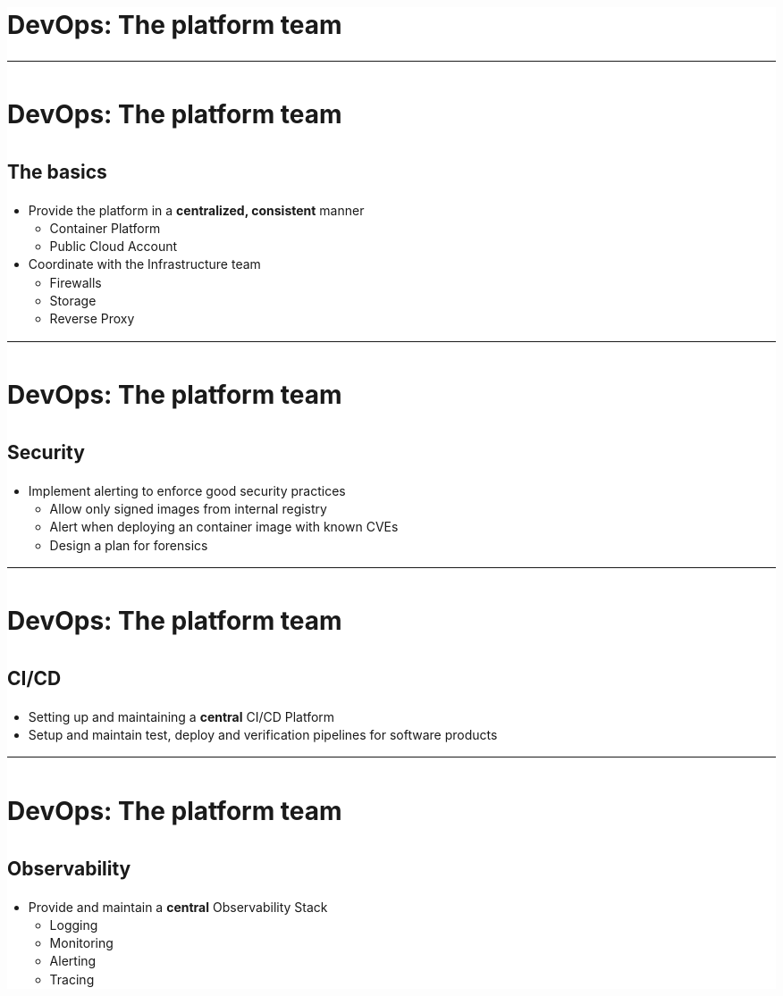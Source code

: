 
# DevOps: The platform team

---

# DevOps: The platform team
## The basics
- Provide the platform in a **centralized, consistent** manner
  - Container Platform
  - Public Cloud Account
- Coordinate with the Infrastructure team
  - Firewalls
  - Storage
  - Reverse Proxy



---

# DevOps: The platform team
## Security
- Implement alerting to enforce good security practices
  - Allow only signed images from internal registry
  - Alert when deploying an container image with known CVEs
  - Design a plan for forensics



---

# DevOps: The platform team
## CI/CD
- Setting up and maintaining a **central** CI/CD Platform
- Setup and maintain test, deploy and verification pipelines for software products



---

# DevOps: The platform team
## Observability
  - Provide and maintain a **central** Observability Stack
    - Logging
    - Monitoring
    - Alerting
    - Tracing
